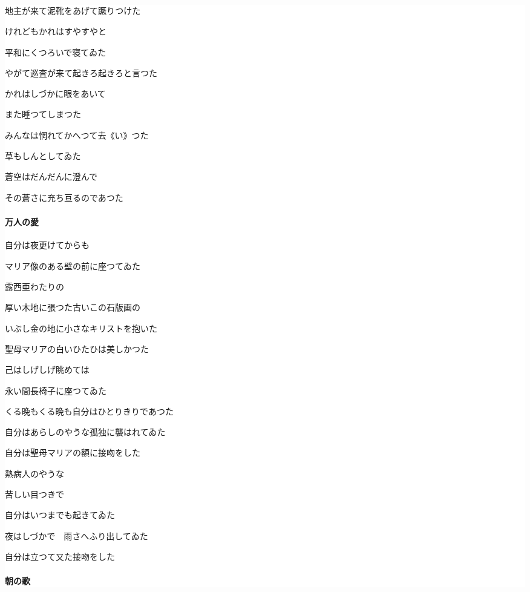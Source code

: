 地主が来て泥靴をあげて蹶りつけた

けれどもかれはすやすやと

平和にくつろいで寝てゐた

やがて巡査が来て起きろ起きろと言つた

かれはしづかに眼をあいて

また睡つてしまつた

みんなは惘れてかへつて去《い》つた

草もしんとしてゐた

蒼空はだんだんに澄んで

その蒼さに充ち亘るのであつた





#### 万人の愛




自分は夜更けてからも

マリア像のある壁の前に座つてゐた

露西亜わたりの

厚い木地に張つた古いこの石版画の

いぶし金の地に小さなキリストを抱いた

聖母マリアの白いひたひは美しかつた

己はしげしげ眺めては

永い間長椅子に座つてゐた

くる晩もくる晩も自分はひとりきりであつた

自分はあらしのやうな孤独に襲はれてゐた

自分は聖母マリアの額に接吻をした

熱病人のやうな

苦しい目つきで

自分はいつまでも起きてゐた

夜はしづかで　雨さへふり出してゐた

自分は立つて又た接吻をした





#### 朝の歌

